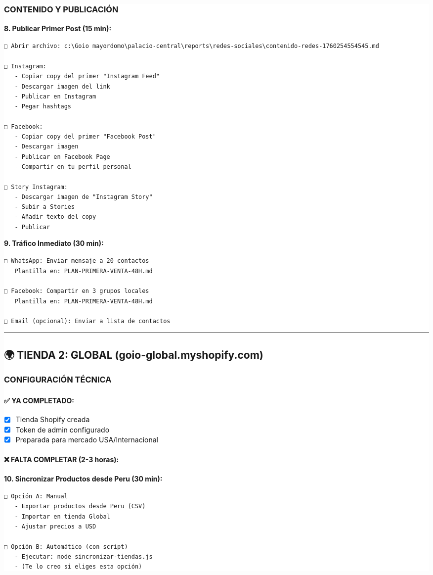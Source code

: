 
### **CONTENIDO Y PUBLICACIÓN**

**8. Publicar Primer Post (15 min):**
```
□ Abrir archivo: c:\Goio mayordomo\palacio-central\reports\redes-sociales\contenido-redes-1760254554545.md

□ Instagram:
   - Copiar copy del primer "Instagram Feed"
   - Descargar imagen del link
   - Publicar en Instagram
   - Pegar hashtags

□ Facebook:
   - Copiar copy del primer "Facebook Post"
   - Descargar imagen
   - Publicar en Facebook Page
   - Compartir en tu perfil personal

□ Story Instagram:
   - Descargar imagen de "Instagram Story"
   - Subir a Stories
   - Añadir texto del copy
   - Publicar
```

**9. Tráfico Inmediato (30 min):**
```
□ WhatsApp: Enviar mensaje a 20 contactos
   Plantilla en: PLAN-PRIMERA-VENTA-48H.md

□ Facebook: Compartir en 3 grupos locales
   Plantilla en: PLAN-PRIMERA-VENTA-48H.md

□ Email (opcional): Enviar a lista de contactos
```

---

## 🌍 TIENDA 2: GLOBAL (goio-global.myshopify.com)

### **CONFIGURACIÓN TÉCNICA**

#### ✅ **YA COMPLETADO:**
- [x] Tienda Shopify creada
- [x] Token de admin configurado
- [x] Preparada para mercado USA/Internacional

#### ❌ **FALTA COMPLETAR (2-3 horas):**

**10. Sincronizar Productos desde Peru (30 min):**
```
□ Opción A: Manual
   - Exportar productos desde Peru (CSV)
   - Importar en tienda Global
   - Ajustar precios a USD

□ Opción B: Automático (con script)
   - Ejecutar: node sincronizar-tiendas.js
   - (Te lo creo si eliges esta opción)
```
